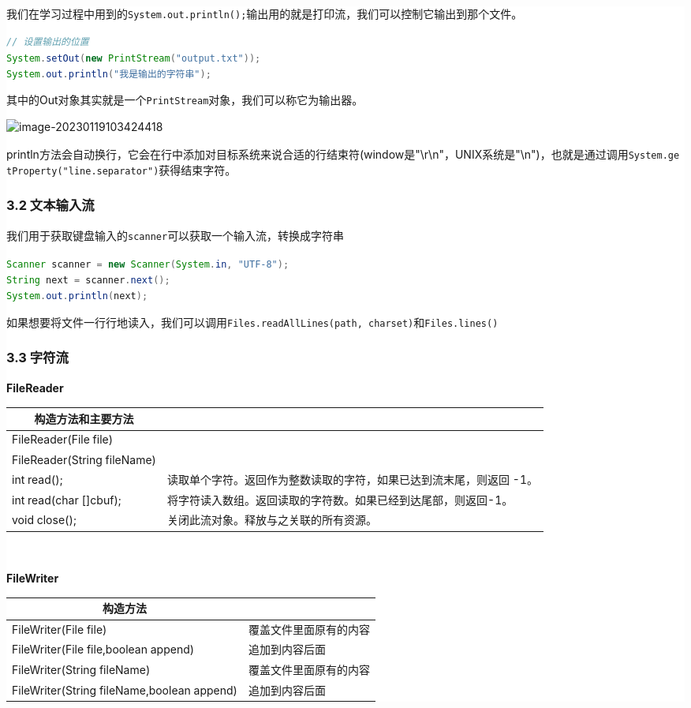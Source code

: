 我们在学习过程中用到的`System.out.println();`输出用的就是打印流，我们可以控制它输出到那个文件。

```java
// 设置输出的位置
System.setOut(new PrintStream("output.txt"));
System.out.println("我是输出的字符串");
```

其中的Out对象其实就是一个`PrintStream`对象，我们可以称它为输出器。

![image-20230119103424418](E:\学习笔记\图片\image-20230119103424418.png)

println方法会自动换行，它会在行中添加对目标系统来说合适的行结束符(window是"\r\n"，UNIX系统是"\n")，也就是通过调用`System.getProperty("line.separator")`获得结束字符。



### 3.2 文本输入流

我们用于获取键盘输入的`scanner`可以获取一个输入流，转换成字符串

```java
Scanner scanner = new Scanner(System.in, "UTF-8");
String next = scanner.next();
System.out.println(next);
```

如果想要将文件一行行地读入，我们可以调用`Files.readAllLines(path, charset)`和`Files.lines()`



### 3.3  字符流

**FileReader**

| 构造方法和主要方法          |                                                              |
| --------------------------- | ------------------------------------------------------------ |
| FileReader(File file)       |                                                              |
| FileReader(String fileName) |                                                              |
| int read();                 | 读取单个字符。返回作为整数读取的字符，如果已达到流末尾，则返回 -1。 |
| int read(char []cbuf);      | 将字符读入数组。返回读取的字符数。如果已经到达尾部，则返回-1。 |
| void close();               | 关闭此流对象。释放与之关联的所有资源。                       |

​			        

**FileWriter**

| 构造方法                                   |                        |
| ------------------------------------------ | ---------------------- |
| FileWriter(File file)                      | 覆盖文件里面原有的内容 |
| FileWriter(File file,boolean append)       | 追加到内容后面         |
| FileWriter(String fileName)                | 覆盖文件里面原有的内容 |
| FileWriter(String fileName,boolean append) | 追加到内容后面         |
